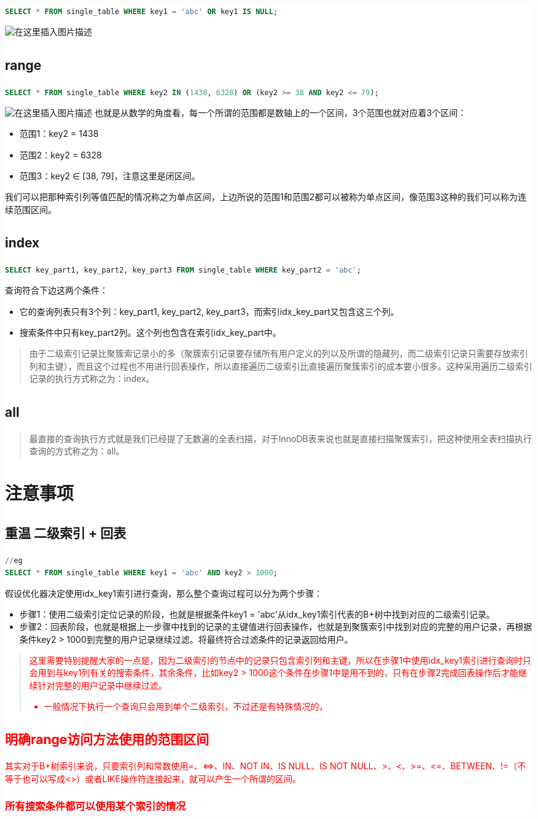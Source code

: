 ```sql
SELECT * FROM single_table WHERE key1 = 'abc' OR key1 IS NULL;
```
![在这里插入图片描述](https://img-blog.csdnimg.cn/20200623121850587.png?x-oss-process=image/watermark,type_ZmFuZ3poZW5naGVpdGk,shadow_10,text_aHR0cHM6Ly9ibG9nLmNzZG4ubmV0L3dlaXhpbl80MTg2MjMwOA==,size_16,color_FFFFFF,t_70)
## range

```sql
SELECT * FROM single_table WHERE key2 IN (1438, 6328) OR (key2 >= 38 AND key2 <= 79);
```
![在这里插入图片描述](https://img-blog.csdnimg.cn/20200623122159320.png)
也就是从数学的角度看，每一个所谓的范围都是数轴上的一个区间，3个范围也就对应着3个区间：

- 范围1：key2 = 1438

- 范围2：key2 = 6328

- 范围3：key2 ∈ [38, 79]，注意这里是闭区间。

我们可以把那种索引列等值匹配的情况称之为单点区间，上边所说的范围1和范围2都可以被称为单点区间，像范围3这种的我们可以称为连续范围区间。
## index

```sql
SELECT key_part1, key_part2, key_part3 FROM single_table WHERE key_part2 = 'abc';
```
查询符合下边这两个条件：

- 它的查询列表只有3个列：key_part1, key_part2, key_part3，而索引idx_key_part又包含这三个列。

- 搜索条件中只有key_part2列。这个列也包含在索引idx_key_part中。
>由于二级索引记录比聚簇索记录小的多（聚簇索引记录要存储所有用户定义的列以及所谓的隐藏列，而二级索引记录只需要存放索引列和主键），而且这个过程也不用进行回表操作，所以直接遍历二级索引比直接遍历聚簇索引的成本要小很多。这种采用遍历二级索引记录的执行方式称之为：index。
## all
>最直接的查询执行方式就是我们已经提了无数遍的全表扫描，对于InnoDB表来说也就是直接扫描聚簇索引，把这种使用全表扫描执行查询的方式称之为：all。

# 注意事项
## 重温 二级索引 + 回表

```sql
//eg
SELECT * FROM single_table WHERE key1 = 'abc' AND key2 > 1000;
```
假设优化器决定使用idx_key1索引进行查询，那么整个查询过程可以分为两个步骤：
- 步骤1：使用二级索引定位记录的阶段，也就是根据条件key1 = 'abc'从idx_key1索引代表的B+树中找到对应的二级索引记录。
- 步骤2：回表阶段，也就是根据上一步骤中找到的记录的主键值进行回表操作，也就是到聚簇索引中找到对应的完整的用户记录，再根据条件key2 > 1000到完整的用户记录继续过滤。将最终符合过滤条件的记录返回给用户。

><font color="red">这里需要特别提醒大家的一点是，因为二级索引的节点中的记录只包含索引列和主键，所以在步骤1中使用idx_key1索引进行查询时只会用到与key1列有关的搜索条件，其余条件，比如key2 > 1000这个条件在步骤1中是用不到的，只有在步骤2完成回表操作后才能继续针对完整的用户记录中继续过滤。
>- 一般情况下执行一个查询只会用到单个二级索引，不过还是有特殊情况的，
## 明确range访问方法使用的范围区间
其实对于B+树索引来说，只要索引列和常数使用=、<=>、IN、NOT IN、IS NULL、IS NOT NULL、>、<、>=、<=、BETWEEN、!=（不等于也可以写成<>）或者LIKE操作符连接起来，就可以产生一个所谓的区间。
### 所有搜索条件都可以使用某个索引的情况
